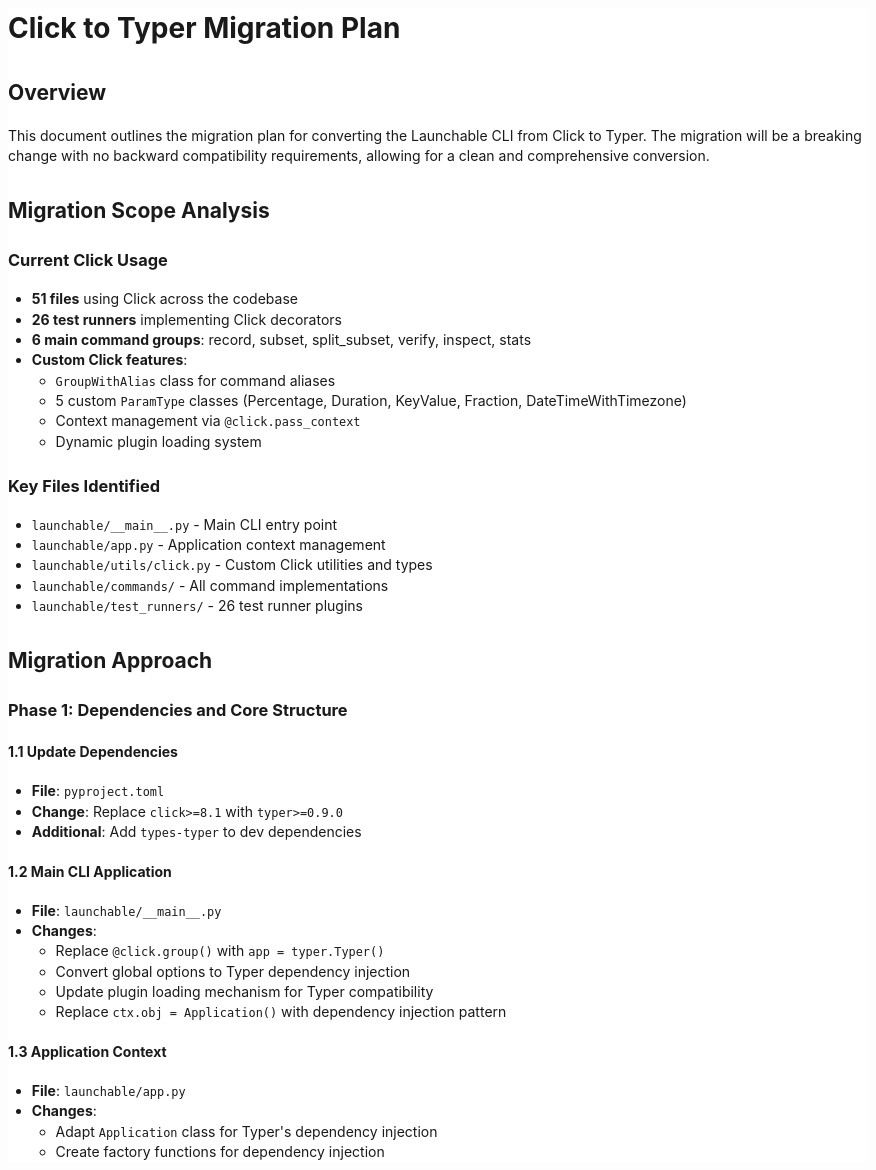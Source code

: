 # Click to Typer Migration Plan

## Overview

This document outlines the migration plan for converting the Launchable CLI from Click to Typer. The migration will be a breaking change with no backward compatibility requirements, allowing for a clean and comprehensive conversion.

## Migration Scope Analysis

### Current Click Usage
- **51 files** using Click across the codebase
- **26 test runners** implementing Click decorators
- **6 main command groups**: record, subset, split_subset, verify, inspect, stats
- **Custom Click features**:
  - `GroupWithAlias` class for command aliases
  - 5 custom `ParamType` classes (Percentage, Duration, KeyValue, Fraction, DateTimeWithTimezone)
  - Context management via `@click.pass_context`
  - Dynamic plugin loading system

### Key Files Identified
- `launchable/__main__.py` - Main CLI entry point
- `launchable/app.py` - Application context management
- `launchable/utils/click.py` - Custom Click utilities and types
- `launchable/commands/` - All command implementations
- `launchable/test_runners/` - 26 test runner plugins

## Migration Approach

### Phase 1: Dependencies and Core Structure

#### 1.1 Update Dependencies
- **File**: `pyproject.toml`
- **Change**: Replace `click>=8.1` with `typer>=0.9.0`
- **Additional**: Add `types-typer` to dev dependencies

#### 1.2 Main CLI Application
- **File**: `launchable/__main__.py`
- **Changes**:
  - Replace `@click.group()` with `app = typer.Typer()`
  - Convert global options to Typer dependency injection
  - Update plugin loading mechanism for Typer compatibility
  - Replace `ctx.obj = Application()` with dependency injection pattern

#### 1.3 Application Context
- **File**: `launchable/app.py`
- **Changes**:
  - Adapt `Application` class for Typer's dependency injection
  - Create factory functions for dependency injection
